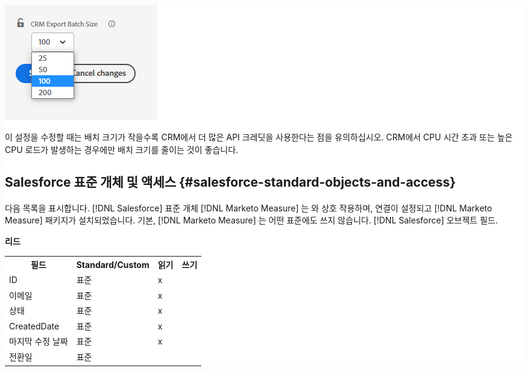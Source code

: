 ![](assets/how-bizible-and-salesforce-interact-2.png)

이 설정을 수정할 때는 배치 크기가 작을수록 CRM에서 더 많은 API 크레딧을 사용한다는 점을 유의하십시오. CRM에서 CPU 시간 초과 또는 높은 CPU 로드가 발생하는 경우에만 배치 크기를 줄이는 것이 좋습니다.

## Salesforce 표준 개체 및 액세스 {#salesforce-standard-objects-and-access}

다음 목록을 표시합니다. [!DNL Salesforce] 표준 개체 [!DNL Marketo Measure] 는 와 상호 작용하며, 연결이 설정되고 [!DNL Marketo Measure] 패키지가 설치되었습니다. 기본, [!DNL Marketo Measure] 는 어떤 표준에도 쓰지 않습니다. [!DNL Salesforce] 오브젝트 필드.

**리드**

<table> 
 <tbody> 
  <tr> 
   <th>필드</th> 
   <th>Standard/Custom</th> 
   <th>읽기</th> 
   <th>쓰기</th> 
  </tr> 
  <tr> 
   <td>ID</td> 
   <td>표준</td> 
   <td>x</td> 
   <td> </td> 
  </tr> 
  <tr> 
   <td>이메일</td> 
   <td>표준</td> 
   <td>x</td> 
   <td> </td> 
  </tr> 
  <tr> 
   <td>상태</td> 
   <td>표준</td> 
   <td>x</td> 
   <td> </td> 
  </tr> 
  <tr> 
   <td>CreatedDate</td> 
   <td>표준</td> 
   <td>x</td> 
   <td> </td> 
  </tr> 
  <tr> 
   <td>마지막 수정 날짜</td> 
   <td>표준</td> 
   <td>x</td> 
   <td> </td> 
  </tr> 
  <tr> 
   <td>전환일</td> 
   <td>표준</td> 